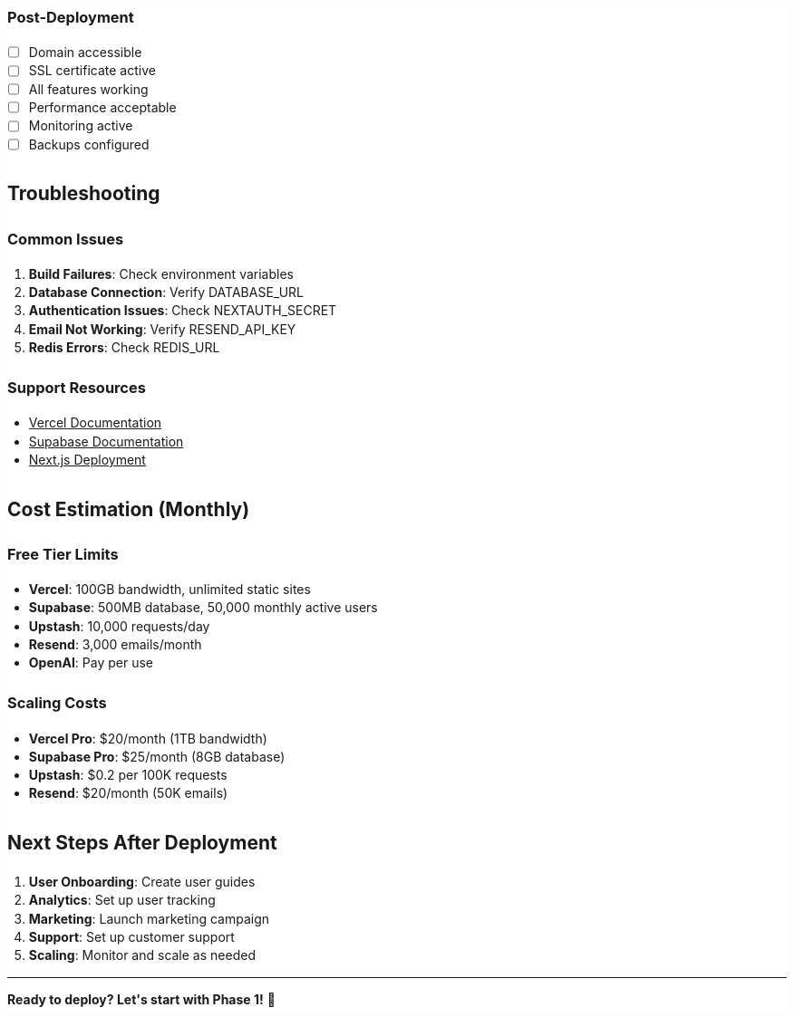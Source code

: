 ### Post-Deployment
- [ ] Domain accessible
- [ ] SSL certificate active
- [ ] All features working
- [ ] Performance acceptable
- [ ] Monitoring active
- [ ] Backups configured

## Troubleshooting

### Common Issues
1. **Build Failures**: Check environment variables
2. **Database Connection**: Verify DATABASE_URL
3. **Authentication Issues**: Check NEXTAUTH_SECRET
4. **Email Not Working**: Verify RESEND_API_KEY
5. **Redis Errors**: Check REDIS_URL

### Support Resources
- [Vercel Documentation](https://vercel.com/docs)
- [Supabase Documentation](https://supabase.com/docs)
- [Next.js Deployment](https://nextjs.org/docs/deployment)

## Cost Estimation (Monthly)

### Free Tier Limits
- **Vercel**: 100GB bandwidth, unlimited static sites
- **Supabase**: 500MB database, 50,000 monthly active users
- **Upstash**: 10,000 requests/day
- **Resend**: 3,000 emails/month
- **OpenAI**: Pay per use

### Scaling Costs
- **Vercel Pro**: $20/month (1TB bandwidth)
- **Supabase Pro**: $25/month (8GB database)
- **Upstash**: $0.2 per 100K requests
- **Resend**: $20/month (50K emails)

## Next Steps After Deployment

1. **User Onboarding**: Create user guides
2. **Analytics**: Set up user tracking
3. **Marketing**: Launch marketing campaign
4. **Support**: Set up customer support
5. **Scaling**: Monitor and scale as needed

---

**Ready to deploy? Let's start with Phase 1!** 🚀
